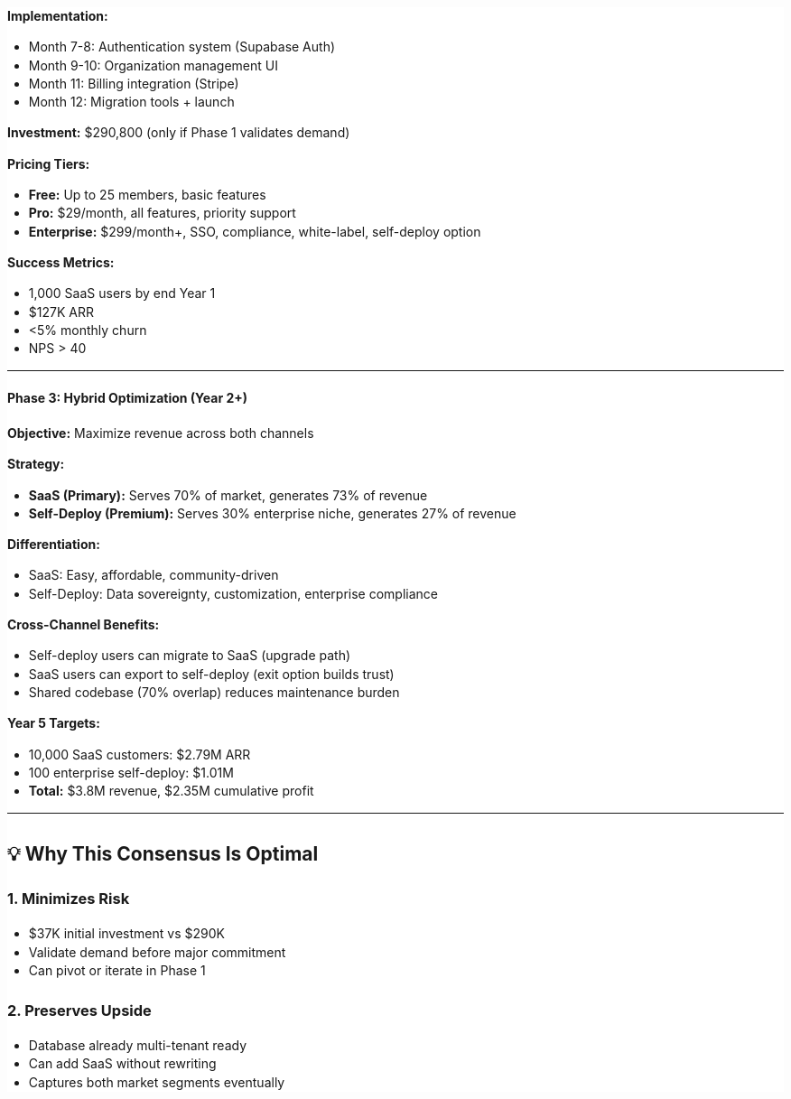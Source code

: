 **Implementation:**
- Month 7-8: Authentication system (Supabase Auth)
- Month 9-10: Organization management UI
- Month 11: Billing integration (Stripe)
- Month 12: Migration tools + launch

**Investment:** $290,800 (only if Phase 1 validates demand)

**Pricing Tiers:**
- **Free:** Up to 25 members, basic features
- **Pro:** $29/month, all features, priority support
- **Enterprise:** $299/month+, SSO, compliance, white-label, self-deploy option

**Success Metrics:**
- 1,000 SaaS users by end Year 1
- $127K ARR
- <5% monthly churn
- NPS > 40

---

#### Phase 3: Hybrid Optimization (Year 2+)

**Objective:** Maximize revenue across both channels

**Strategy:**
- **SaaS (Primary):** Serves 70% of market, generates 73% of revenue
- **Self-Deploy (Premium):** Serves 30% enterprise niche, generates 27% of revenue

**Differentiation:**
- SaaS: Easy, affordable, community-driven
- Self-Deploy: Data sovereignty, customization, enterprise compliance

**Cross-Channel Benefits:**
- Self-deploy users can migrate to SaaS (upgrade path)
- SaaS users can export to self-deploy (exit option builds trust)
- Shared codebase (70% overlap) reduces maintenance burden

**Year 5 Targets:**
- 10,000 SaaS customers: $2.79M ARR
- 100 enterprise self-deploy: $1.01M
- **Total:** $3.8M revenue, $2.35M cumulative profit

---

## 💡 Why This Consensus Is Optimal

### 1. **Minimizes Risk**
- $37K initial investment vs $290K
- Validate demand before major commitment
- Can pivot or iterate in Phase 1

### 2. **Preserves Upside**
- Database already multi-tenant ready
- Can add SaaS without rewriting
- Captures both market segments eventually

